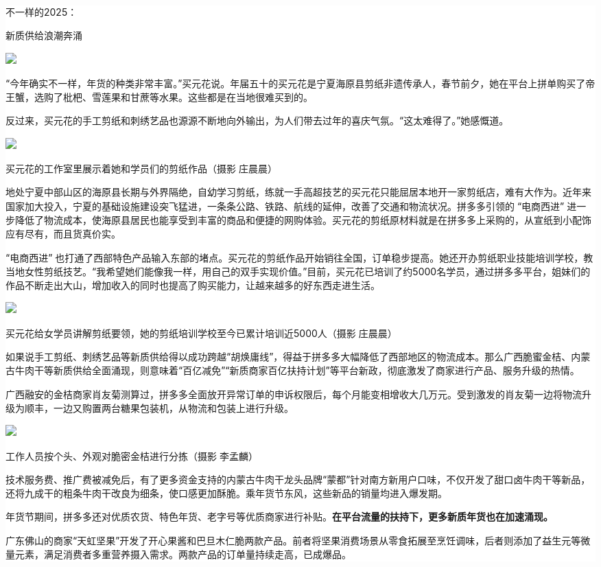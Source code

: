 不一样的2025：

新质供给浪潮奔涌

![](https://mmbiz.qpic.cn/mmbiz_png/c2Sib3Mp7pOMOic7U55zST5kdLZTY3HOpXvMI8g3icSb7kWYdb4HxRrtWSBWG5AEemB4Hd1OY8vSMadNnRRAAkprw/640?wx_fmt=png&from;=appmsg)

  

“今年确实不一样，年货的种类非常丰富。”买元花说。年届五十的买元花是宁夏海原县剪纸非遗传承人，春节前夕，她在平台上拼单购买了帝王蟹，选购了枇杷、雪莲果和甘蔗等水果。这些都是在当地很难买到的。

  

反过来，买元花的手工剪纸和刺绣艺品也源源不断地向外输出，为人们带去过年的喜庆气氛。“这太难得了。”她感慨道。

  

![](https://mmbiz.qpic.cn/mmbiz_png/c2Sib3Mp7pOMOic7U55zST5kdLZTY3HOpXx6VGlh0F1fJMzGodKkia4s5GoHK5QNl06fGwp4WxUpdAu0XBrz397pw/640?wx_fmt=png&from;=appmsg)

买元花的工作室里展示着她和学员们的剪纸作品（摄影 庄晨晨）

  

地处宁夏中部山区的海原县长期与外界隔绝，自幼学习剪纸，练就一手高超技艺的买元花只能屈居本地开一家剪纸店，难有大作为。近年来国家加大投入，宁夏的基础设施建设突飞猛进，一条条公路、铁路、航线的延伸，改善了交通和物流状况。拼多多引领的
“电商西进”
进一步降低了物流成本，使海原县居民也能享受到丰富的商品和便捷的网购体验。买元花的剪纸原材料就是在拼多多上采购的，从宣纸到小配饰应有尽有，而且货真价实。

  

“电商西进”
也打通了西部特色产品输入东部的堵点。买元花的剪纸作品开始销往全国，订单稳步提高。她还开办剪纸职业技能培训学校，教当地女性剪纸技艺。“我希望她们能像我一样，用自己的双手实现价值。”目前，买元花已培训了约5000名学员，通过拼多多平台，姐妹们的作品不断走出大山，增加收入的同时也提高了购买能力，让越来越多的好东西走进生活。

  

![](https://mmbiz.qpic.cn/mmbiz_png/c2Sib3Mp7pOMOic7U55zST5kdLZTY3HOpX7rgVt7IFCqPjYlxcm9c2FPxtC0mkkEA4GoNZiaMLXmUnz7syVQlMS6Q/640?wx_fmt=png&from;=appmsg)

买元花给女学员讲解剪纸要领，她的剪纸培训学校至今已累计培训近5000人（摄影 庄晨晨）

  

如果说手工剪纸、刺绣艺品等新质供给得以成功跨越“胡焕庸线”，得益于拼多多大幅降低了西部地区的物流成本。那么广西脆蜜金桔、内蒙古牛肉干等新质供给全面涌现，则意味着“百亿减免”“新质商家百亿扶持计划”等平台新政，彻底激发了商家进行产品、服务升级的热情。

  

广西融安的金桔商家肖友菊测算过，拼多多全面放开异常订单的申诉权限后，每个月能变相增收大几万元。受到激发的肖友菊一边将物流升级为顺丰，一边又购置两台糖果包装机，从物流和包装上进行升级。

  

![](https://mmbiz.qpic.cn/mmbiz_jpg/c2Sib3Mp7pOMOic7U55zST5kdLZTY3HOpXey81G9sMVxu1YetiaEZnTOQAT49LVME2jStibXw0wNKSOiccBUiaYic8Esg/640?wx_fmt=jpeg&from;=appmsg)

工作人员按个头、外观对脆密金桔进行分拣（摄影 李孟麟）

  

技术服务费、推广费被减免后，有了更多资金支持的内蒙古牛肉干龙头品牌“蒙都”针对南方新用户口味，不仅开发了甜口卤牛肉干等新品，还将九成干的粗条牛肉干改良为细条，使口感更加酥脆。乘年货节东风，这些新品的销量均进入爆发期。

  

年货节期间，拼多多还对优质农货、特色年货、老字号等优质商家进行补贴。**在平台流量的扶持下，更多新质年货也在加速涌现。**

  

广东佛山的商家“天虹坚果”开发了开心果酱和巴旦木仁脆两款产品。前者将坚果消费场景从零食拓展至烹饪调味，后者则添加了益生元等微量元素，满足消费者多重营养摄入需求。两款产品的订单量持续走高，已成爆品。

  